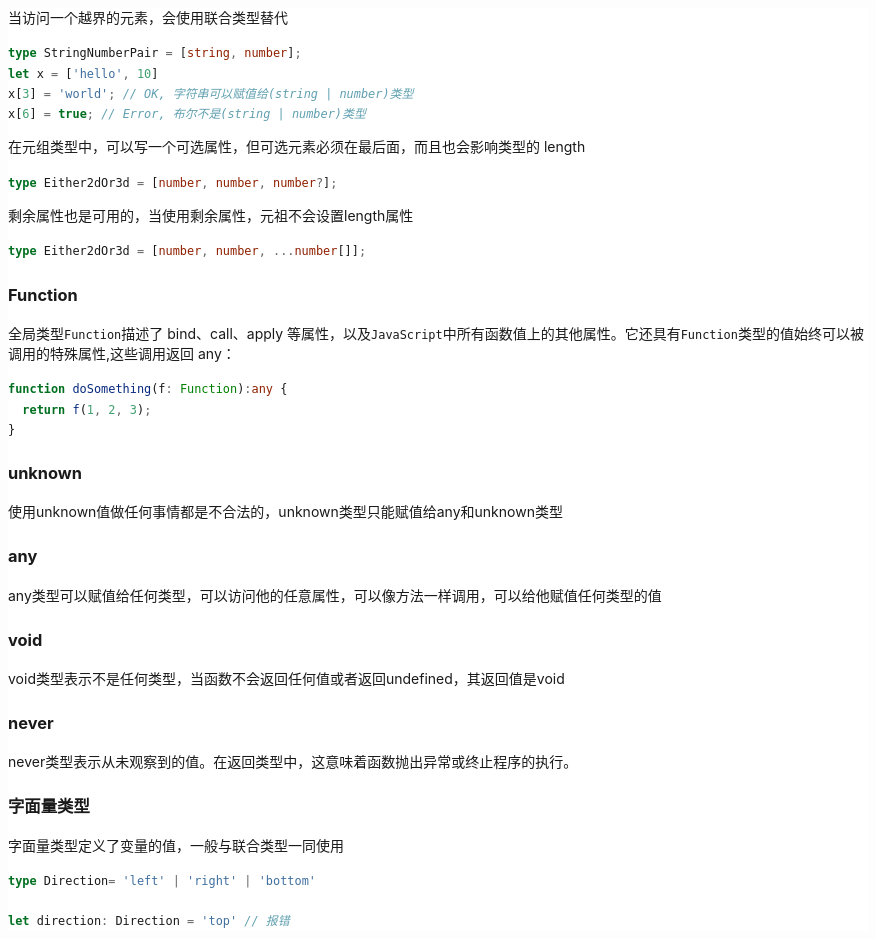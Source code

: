 当访问一个越界的元素，会使用联合类型替代

```ts
type StringNumberPair = [string, number];
let x = ['hello', 10]
x[3] = 'world'; // OK, 字符串可以赋值给(string | number)类型
x[6] = true; // Error, 布尔不是(string | number)类型
```

在元组类型中，可以写一个可选属性，但可选元素必须在最后面，而且也会影响类型的 length

```ts
type Either2dOr3d = [number, number, number?];
```

剩余属性也是可用的，当使用剩余属性，元祖不会设置length属性

```ts
type Either2dOr3d = [number, number, ...number[]];
```

### Function

全局类型`Function`描述了 bind、call、apply 等属性，以及`JavaScript`中所有函数值上的其他属性。它还具有`Function`类型的值始终可以被调用的特殊属性,这些调用返回 any：

```ts
function doSomething(f: Function):any {
  return f(1, 2, 3);
}
```

### unknown

使用unknown值做任何事情都是不合法的，unknown类型只能赋值给any和unknown类型

### any

any类型可以赋值给任何类型，可以访问他的任意属性，可以像方法一样调用，可以给他赋值任何类型的值

### void

void类型表示不是任何类型，当函数不会返回任何值或者返回undefined，其返回值是void

### never

never类型表示从未观察到的值。在返回类型中，这意味着函数抛出异常或终止程序的执行。

### 字面量类型

字面量类型定义了变量的值，一般与联合类型一同使用

```ts
type Direction= 'left' | 'right' | 'bottom'

let direction: Direction = 'top' // 报错
```
